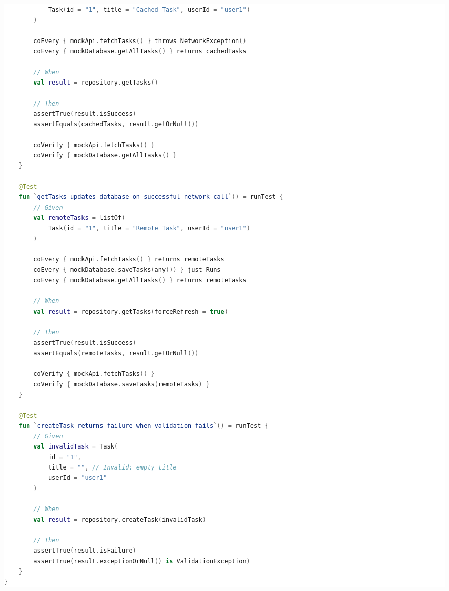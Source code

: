 ```kotlin
            Task(id = "1", title = "Cached Task", userId = "user1")
        )

        coEvery { mockApi.fetchTasks() } throws NetworkException()
        coEvery { mockDatabase.getAllTasks() } returns cachedTasks

        // When
        val result = repository.getTasks()

        // Then
        assertTrue(result.isSuccess)
        assertEquals(cachedTasks, result.getOrNull())

        coVerify { mockApi.fetchTasks() }
        coVerify { mockDatabase.getAllTasks() }
    }

    @Test
    fun `getTasks updates database on successful network call`() = runTest {
        // Given
        val remoteTasks = listOf(
            Task(id = "1", title = "Remote Task", userId = "user1")
        )

        coEvery { mockApi.fetchTasks() } returns remoteTasks
        coEvery { mockDatabase.saveTasks(any()) } just Runs
        coEvery { mockDatabase.getAllTasks() } returns remoteTasks

        // When
        val result = repository.getTasks(forceRefresh = true)

        // Then
        assertTrue(result.isSuccess)
        assertEquals(remoteTasks, result.getOrNull())

        coVerify { mockApi.fetchTasks() }
        coVerify { mockDatabase.saveTasks(remoteTasks) }
    }

    @Test
    fun `createTask returns failure when validation fails`() = runTest {
        // Given
        val invalidTask = Task(
            id = "1",
            title = "", // Invalid: empty title
            userId = "user1"
        )

        // When
        val result = repository.createTask(invalidTask)

        // Then
        assertTrue(result.isFailure)
        assertTrue(result.exceptionOrNull() is ValidationException)
    }
}
```
